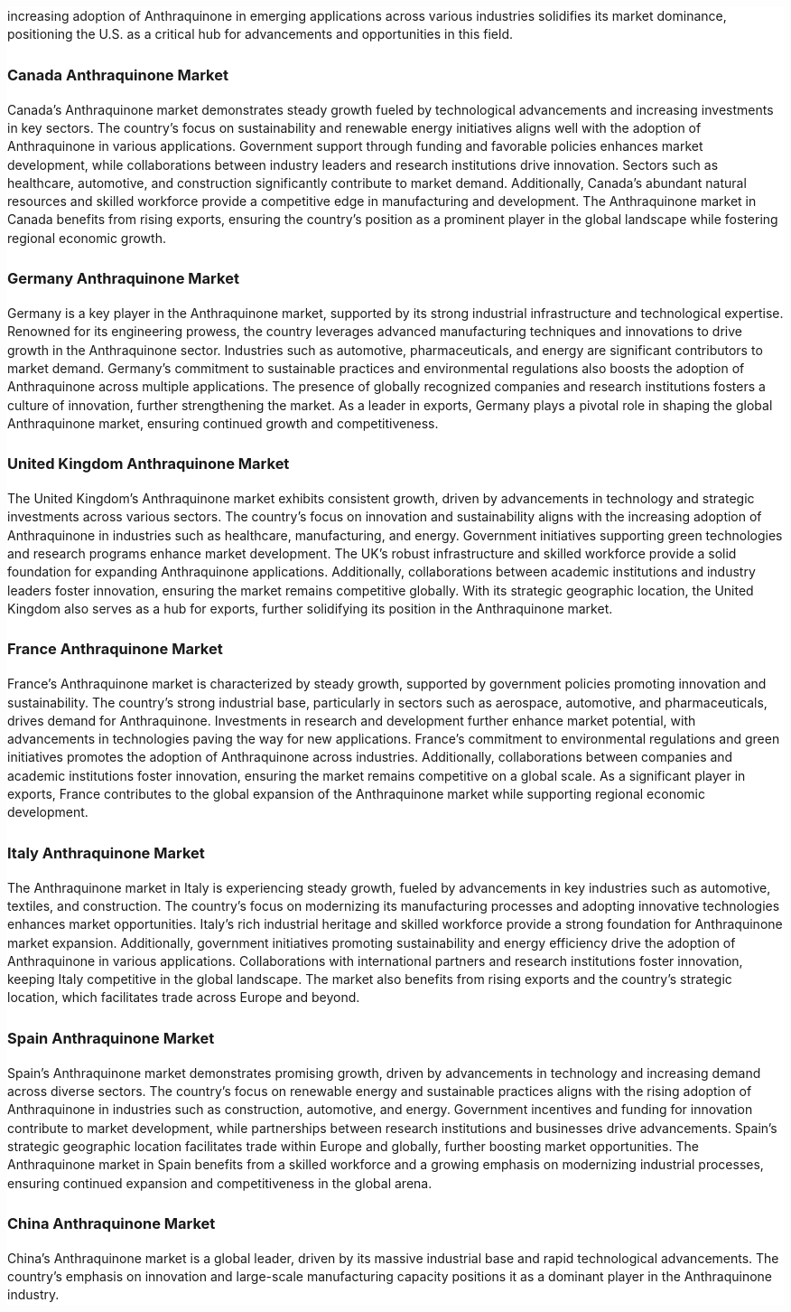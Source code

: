 increasing adoption of Anthraquinone in emerging applications across various industries solidifies its market dominance, positioning the U.S. as a critical hub for advancements and opportunities in this field.</p><h3>Canada Anthraquinone Market</h3><p>Canada&rsquo;s Anthraquinone market demonstrates steady growth fueled by technological advancements and increasing investments in key sectors. The country&rsquo;s focus on sustainability and renewable energy initiatives aligns well with the adoption of Anthraquinone in various applications. Government support through funding and favorable policies enhances market development, while collaborations between industry leaders and research institutions drive innovation. Sectors such as healthcare, automotive, and construction significantly contribute to market demand. Additionally, Canada&rsquo;s abundant natural resources and skilled workforce provide a competitive edge in manufacturing and development. The Anthraquinone market in Canada benefits from rising exports, ensuring the country&rsquo;s position as a prominent player in the global landscape while fostering regional economic growth.</p><h3>Germany Anthraquinone Market</h3><p>Germany is a key player in the Anthraquinone market, supported by its strong industrial infrastructure and technological expertise. Renowned for its engineering prowess, the country leverages advanced manufacturing techniques and innovations to drive growth in the Anthraquinone sector. Industries such as automotive, pharmaceuticals, and energy are significant contributors to market demand. Germany&rsquo;s commitment to sustainable practices and environmental regulations also boosts the adoption of Anthraquinone across multiple applications. The presence of globally recognized companies and research institutions fosters a culture of innovation, further strengthening the market. As a leader in exports, Germany plays a pivotal role in shaping the global Anthraquinone market, ensuring continued growth and competitiveness.</p><h3>United Kingdom Anthraquinone Market</h3><p>The United Kingdom&rsquo;s Anthraquinone market exhibits consistent growth, driven by advancements in technology and strategic investments across various sectors. The country&rsquo;s focus on innovation and sustainability aligns with the increasing adoption of Anthraquinone in industries such as healthcare, manufacturing, and energy. Government initiatives supporting green technologies and research programs enhance market development. The UK&rsquo;s robust infrastructure and skilled workforce provide a solid foundation for expanding Anthraquinone applications. Additionally, collaborations between academic institutions and industry leaders foster innovation, ensuring the market remains competitive globally. With its strategic geographic location, the United Kingdom also serves as a hub for exports, further solidifying its position in the Anthraquinone market.</p><h3>France Anthraquinone Market</h3><p>France&rsquo;s Anthraquinone market is characterized by steady growth, supported by government policies promoting innovation and sustainability. The country&rsquo;s strong industrial base, particularly in sectors such as aerospace, automotive, and pharmaceuticals, drives demand for Anthraquinone. Investments in research and development further enhance market potential, with advancements in technologies paving the way for new applications. France&rsquo;s commitment to environmental regulations and green initiatives promotes the adoption of Anthraquinone across industries. Additionally, collaborations between companies and academic institutions foster innovation, ensuring the market remains competitive on a global scale. As a significant player in exports, France contributes to the global expansion of the Anthraquinone market while supporting regional economic development.</p><h3>Italy Anthraquinone Market</h3><p>The Anthraquinone market in Italy is experiencing steady growth, fueled by advancements in key industries such as automotive, textiles, and construction. The country&rsquo;s focus on modernizing its manufacturing processes and adopting innovative technologies enhances market opportunities. Italy&rsquo;s rich industrial heritage and skilled workforce provide a strong foundation for Anthraquinone market expansion. Additionally, government initiatives promoting sustainability and energy efficiency drive the adoption of Anthraquinone in various applications. Collaborations with international partners and research institutions foster innovation, keeping Italy competitive in the global landscape. The market also benefits from rising exports and the country&rsquo;s strategic location, which facilitates trade across Europe and beyond.</p><h3>Spain Anthraquinone Market</h3><p>Spain&rsquo;s Anthraquinone market demonstrates promising growth, driven by advancements in technology and increasing demand across diverse sectors. The country&rsquo;s focus on renewable energy and sustainable practices aligns with the rising adoption of Anthraquinone in industries such as construction, automotive, and energy. Government incentives and funding for innovation contribute to market development, while partnerships between research institutions and businesses drive advancements. Spain&rsquo;s strategic geographic location facilitates trade within Europe and globally, further boosting market opportunities. The Anthraquinone market in Spain benefits from a skilled workforce and a growing emphasis on modernizing industrial processes, ensuring continued expansion and competitiveness in the global arena.</p><h3>China Anthraquinone Market</h3><p>China&rsquo;s Anthraquinone market is a global leader, driven by its massive industrial base and rapid technological advancements. The country&rsquo;s emphasis on innovation and large-scale manufacturing capacity positions it as a dominant player in the Anthraquinone industry.